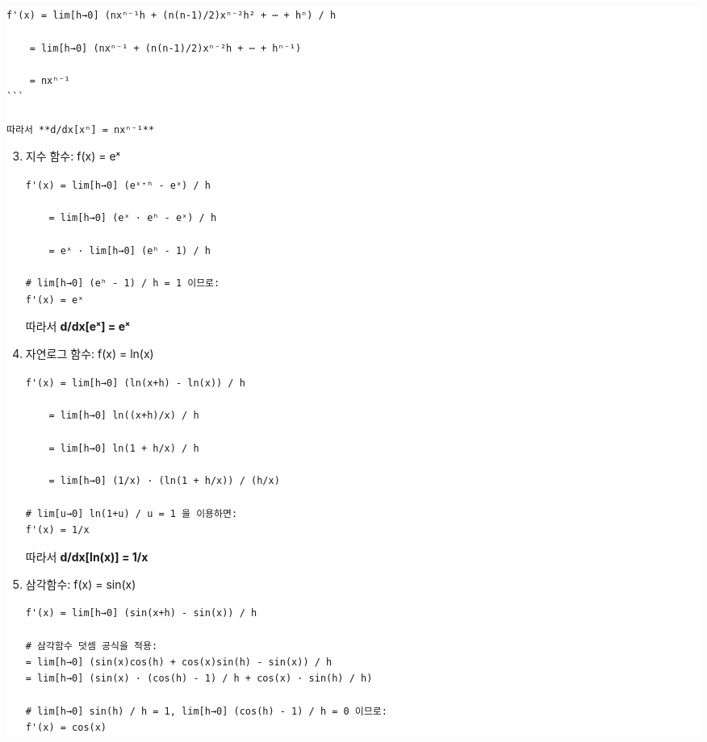     f'(x) = lim[h→0] (nxⁿ⁻¹h + (n(n-1)/2)xⁿ⁻²h² + ⋯ + hⁿ) / h

        = lim[h→0] (nxⁿ⁻¹ + (n(n-1)/2)xⁿ⁻²h + ⋯ + hⁿ⁻¹)

        = nxⁿ⁻¹
    ```

    따라서 **d/dx[xⁿ] = nxⁿ⁻¹**

3. 지수 함수: f(x) = eˣ

    ```
    f'(x) = lim[h→0] (eˣ⁺ʰ - eˣ) / h

        = lim[h→0] (eˣ · eʰ - eˣ) / h

        = eˣ · lim[h→0] (eʰ - 1) / h

    # lim[h→0] (eʰ - 1) / h = 1 이므로:
    f'(x) = eˣ
    ```

    따라서 **d/dx[eˣ] = eˣ**

4. 자연로그 함수: f(x) = ln(x)

    ```
    f'(x) = lim[h→0] (ln(x+h) - ln(x)) / h

        = lim[h→0] ln((x+h)/x) / h

        = lim[h→0] ln(1 + h/x) / h

        = lim[h→0] (1/x) · (ln(1 + h/x)) / (h/x)

    # lim[u→0] ln(1+u) / u = 1 을 이용하면:
    f'(x) = 1/x
    ```

    따라서 **d/dx[ln(x)] = 1/x**

5. 삼각함수: f(x) = sin(x)

    ```
    f'(x) = lim[h→0] (sin(x+h) - sin(x)) / h

    # 삼각함수 덧셈 공식을 적용:
    = lim[h→0] (sin(x)cos(h) + cos(x)sin(h) - sin(x)) / h
    = lim[h→0] (sin(x) · (cos(h) - 1) / h + cos(x) · sin(h) / h)

    # lim[h→0] sin(h) / h = 1, lim[h→0] (cos(h) - 1) / h = 0 이므로:
    f'(x) = cos(x)
    ```
